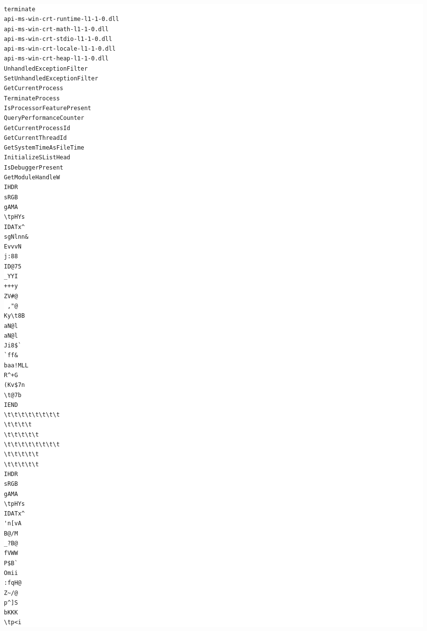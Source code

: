 ```txt
terminate
api-ms-win-crt-runtime-l1-1-0.dll
api-ms-win-crt-math-l1-1-0.dll
api-ms-win-crt-stdio-l1-1-0.dll
api-ms-win-crt-locale-l1-1-0.dll
api-ms-win-crt-heap-l1-1-0.dll
UnhandledExceptionFilter
SetUnhandledExceptionFilter
GetCurrentProcess
TerminateProcess
IsProcessorFeaturePresent
QueryPerformanceCounter
GetCurrentProcessId
GetCurrentThreadId
GetSystemTimeAsFileTime
InitializeSListHead
IsDebuggerPresent
GetModuleHandleW
IHDR
sRGB
gAMA
\tpHYs
IDATx^
sgNlnn&
EvvvN
j:88
ID@75
_YYI
+++y
ZV#@
 ,"@
Ky\t8B
aN@l
aN@l
Ji8$`
`ff&
baa!MLL
R^+G
(Kv$7n
\t@7b
IEND
\t\t\t\t\t\t\t\t
\t\t\t\t
\t\t\t\t\t
\t\t\t\t\t\t\t\t
\t\t\t\t\t
\t\t\t\t\t
IHDR
sRGB
gAMA
\tpHYs
IDATx^
'n[vA
B@/M
_?B@
fVWW
P$B`
Omii
:fqH@
Z~/@
p^]S
bKKK
\tp<i
```